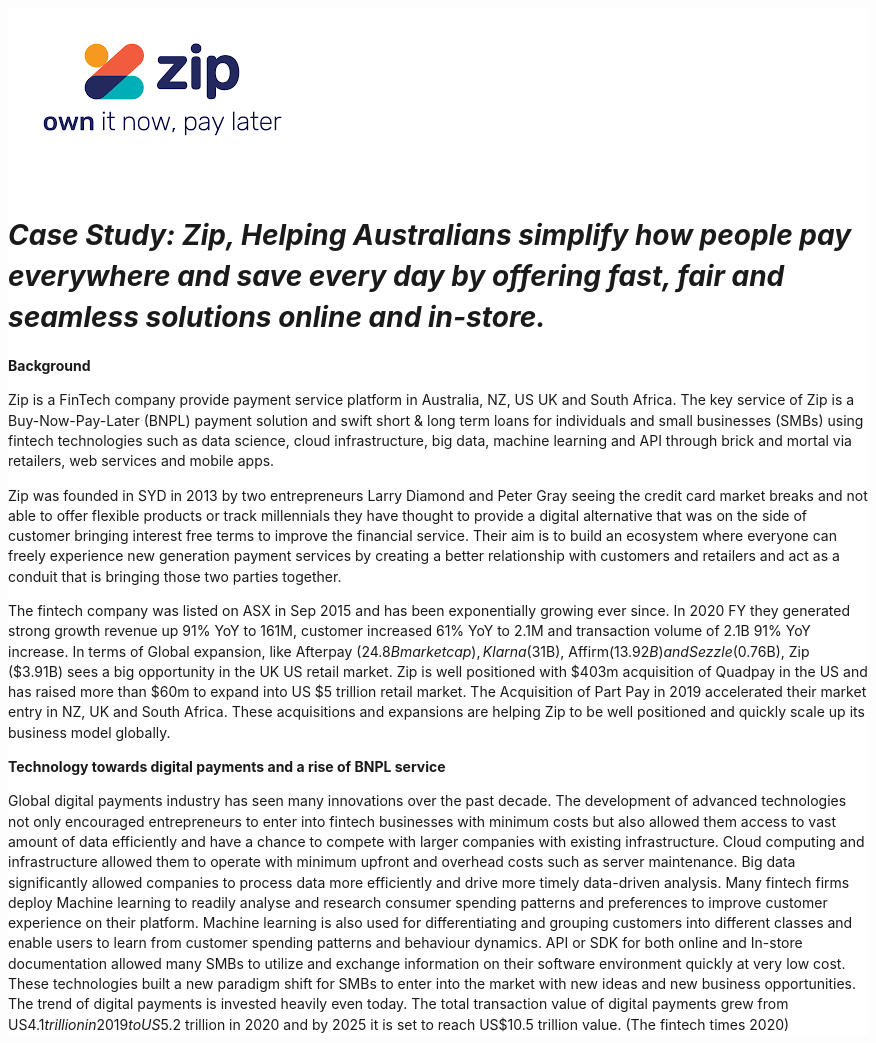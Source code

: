 ![Zip](./Ziplogo.png)
# *Case Study: Zip, Helping Australians simplify how people pay everywhere and save every day by offering fast, fair and seamless solutions online and in-store.*
**Background** 

Zip is a FinTech company provide payment service platform in Australia, NZ, US UK and South Africa. The key service of Zip is a Buy-Now-Pay-Later (BNPL) payment solution and swift short & long term loans for individuals and small businesses (SMBs) using fintech technologies such as data science, cloud infrastructure, big data, machine learning and API through brick and mortal via retailers, web services and mobile apps. 

Zip was founded in SYD in 2013 by two entrepreneurs Larry Diamond and Peter Gray seeing the credit card market breaks and not able to offer flexible products or track millennials they have thought to provide a digital alternative that was on the side of customer bringing interest free terms to improve the financial service. Their aim is to build an ecosystem where everyone can freely experience new generation payment services by creating a better relationship with customers and retailers and act as a conduit that is bringing those two parties together.

The fintech company was listed on ASX in Sep 2015 and has been exponentially growing ever since. In 2020 FY they generated strong growth revenue up 91% YoY to 161M, customer increased 61% YoY to 2.1M and transaction volume of 2.1B 91% YoY increase. In terms of Global expansion, like Afterpay ($24.8B market cap), Klarna ($31B), Affirm($13.92B) and Sezzle ($0.76B), Zip ($3.91B) sees a big opportunity in the UK US retail market. Zip is well positioned with $403m acquisition of Quadpay in the US and has raised more than $60m to expand into US $5 trillion retail market. The Acquisition of Part Pay in 2019 accelerated their market entry in NZ, UK and South Africa. These acquisitions and expansions are helping Zip to be well positioned and quickly scale up its business model globally.
 
**Technology towards digital payments and a rise of BNPL service**

Global digital payments industry has seen many innovations over the past decade. The development of advanced technologies not only encouraged entrepreneurs to enter into fintech businesses with minimum costs but also allowed them access to vast amount of data efficiently and have a chance to compete with larger companies with existing infrastructure. Cloud computing and infrastructure allowed them to operate with minimum upfront and overhead costs such as server maintenance. Big data significantly allowed companies to process data more efficiently and drive more timely data-driven analysis. Many fintech firms deploy Machine learning to readily analyse and research consumer spending patterns and preferences to improve customer experience on their platform. Machine learning is also used for differentiating and grouping customers into different classes and enable users to learn from customer spending patterns and behaviour dynamics. API or SDK for both online and In-store documentation allowed many SMBs to utilize and exchange information on their software environment quickly at very low cost. These technologies built a new paradigm shift for SMBs to enter into the market with new ideas and new business opportunities. The trend of digital payments is invested heavily even today. The total transaction value of digital payments grew from US$4.1 trillion in 2019 to US$5.2 trillion in 2020 and by 2025 it is set to reach US$10.5 trillion value. (The fintech times 2020)
